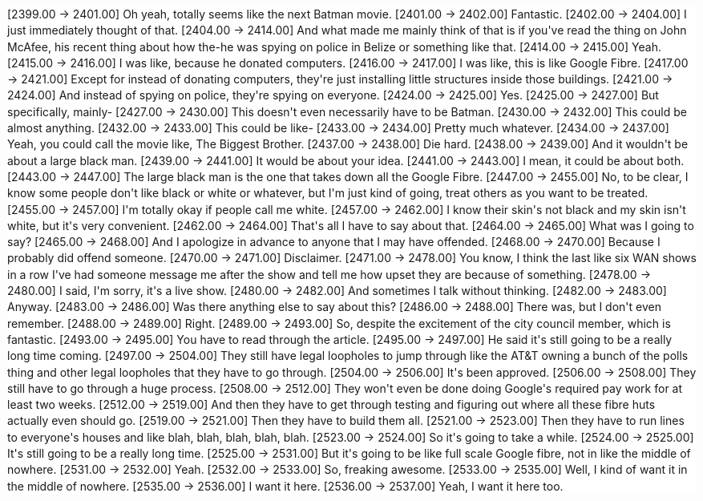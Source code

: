 [2399.00 → 2401.00] Oh yeah, totally seems like the next Batman movie.
[2401.00 → 2402.00] Fantastic.
[2402.00 → 2404.00] I just immediately thought of that.
[2404.00 → 2414.00] And what made me mainly think of that is if you've read the thing on John McAfee, his recent thing about how the-he was spying on police in Belize or something like that.
[2414.00 → 2415.00] Yeah.
[2415.00 → 2416.00] I was like, because he donated computers.
[2416.00 → 2417.00] I was like, this is like Google Fibre.
[2417.00 → 2421.00] Except for instead of donating computers, they're just installing little structures inside those buildings.
[2421.00 → 2424.00] And instead of spying on police, they're spying on everyone.
[2424.00 → 2425.00] Yes.
[2425.00 → 2427.00] But specifically, mainly-
[2427.00 → 2430.00] This doesn't even necessarily have to be Batman.
[2430.00 → 2432.00] This could be almost anything.
[2432.00 → 2433.00] This could be like-
[2433.00 → 2434.00] Pretty much whatever.
[2434.00 → 2437.00] Yeah, you could call the movie like, The Biggest Brother.
[2437.00 → 2438.00] Die hard.
[2438.00 → 2439.00] And it wouldn't be about a large black man.
[2439.00 → 2441.00] It would be about your idea.
[2441.00 → 2443.00] I mean, it could be about both.
[2443.00 → 2447.00] The large black man is the one that takes down all the Google Fibre.
[2447.00 → 2455.00] No, to be clear, I know some people don't like black or white or whatever, but I'm just kind of going, treat others as you want to be treated.
[2455.00 → 2457.00] I'm totally okay if people call me white.
[2457.00 → 2462.00] I know their skin's not black and my skin isn't white, but it's very convenient.
[2462.00 → 2464.00] That's all I have to say about that.
[2464.00 → 2465.00] What was I going to say?
[2465.00 → 2468.00] And I apologize in advance to anyone that I may have offended.
[2468.00 → 2470.00] Because I probably did offend someone.
[2470.00 → 2471.00] Disclaimer.
[2471.00 → 2478.00] You know, I think the last like six WAN shows in a row I've had someone message me after the show and tell me how upset they are because of something.
[2478.00 → 2480.00] I said, I'm sorry, it's a live show.
[2480.00 → 2482.00] And sometimes I talk without thinking.
[2482.00 → 2483.00] Anyway.
[2483.00 → 2486.00] Was there anything else to say about this?
[2486.00 → 2488.00] There was, but I don't even remember.
[2488.00 → 2489.00] Right.
[2489.00 → 2493.00] So, despite the excitement of the city council member, which is fantastic.
[2493.00 → 2495.00] You have to read through the article.
[2495.00 → 2497.00] He said it's still going to be a really long time coming.
[2497.00 → 2504.00] They still have legal loopholes to jump through like the AT&T owning a bunch of the polls thing and other legal loopholes that they have to go through.
[2504.00 → 2506.00] It's been approved.
[2506.00 → 2508.00] They still have to go through a huge process.
[2508.00 → 2512.00] They won't even be done doing Google's required pay work for at least two weeks.
[2512.00 → 2519.00] And then they have to get through testing and figuring out where all these fibre huts actually even should go.
[2519.00 → 2521.00] Then they have to build them all.
[2521.00 → 2523.00] Then they have to run lines to everyone's houses and like blah, blah, blah, blah, blah.
[2523.00 → 2524.00] So it's going to take a while.
[2524.00 → 2525.00] It's still going to be a really long time.
[2525.00 → 2531.00] But it's going to be like full scale Google fibre, not in like the middle of nowhere.
[2531.00 → 2532.00] Yeah.
[2532.00 → 2533.00] So, freaking awesome.
[2533.00 → 2535.00] Well, I kind of want it in the middle of nowhere.
[2535.00 → 2536.00] I want it here.
[2536.00 → 2537.00] Yeah, I want it here too.